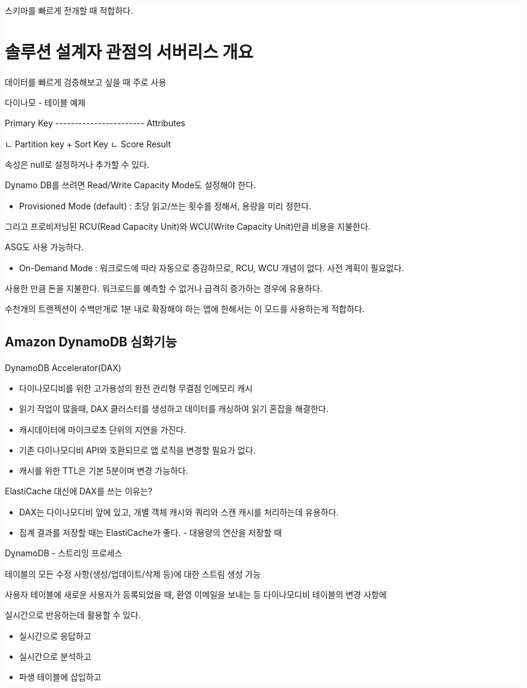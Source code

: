 스키마를 빠르게 전개할 때 적합하다.

# 솔루션 설계자 관점의 서버리스 개요

데이터를 빠르게 검증해보고 싶을 때 주로 사용

다이나모 - 테이블 예제

Primary Key ----------------------- Attributes

ㄴ Partition key + Sort Key ㄴ Score Result

속성은 null로 설정하거나 추가할 수 있다.

Dynamo DB를 쓰려면 Read/Write Capacity Mode도 설정해야 한다.

- Provisioned Mode (default) : 초당 읽고/쓰는 횟수를 정해서, 용량을 미리 정한다.

그리고 프로비저닝된 RCU(Read Capacity Unit)와 WCU(Write Capacity Unit)만큼 비용을 지불한다.

ASG도 사용 가능하다.

- On-Demand Mode : 워크로드에 따라 자동으로 증감하므로, RCU, WCU 개념이 없다. 사전 계획이 필요없다.

사용한 만큼 돈을 지불한다. 워크로드를 예측할 수 없거나 급격히 증가하는 경우에 유용하다.

수천개의 트랜젝션이 수백만개로 1분 내로 확장해야 하는 앱에 한해서는 이 모드를 사용하는게 적합하다.

## Amazon DynamoDB 심화기능

DynamoDB Accelerator(DAX)

- 다이나모디비를 위한 고가용성의 완전 관리형 무결점 인메모리 캐시

- 읽기 작업이 많을때, DAX 클러스터를 생성하고 데이터를 캐싱하여 읽기 혼잡을 해결한다.

- 캐시데이터에 마이크로초 단위의 지연을 가진다.

- 기존 다이나모디비 API와 호환되므로 앱 로직을 변경할 필요가 없다.

- 캐시를 위한 TTL은 기본 5분이며 변경 가능하다.

ElastiCache 대신에 DAX를 쓰는 이유는?

- DAX는 다이나모디비 앞에 있고, 개별 객체 캐시와 쿼리와 스캔 캐시를 처리하는데 유용하다.

- 집계 결과를 저장할 때는 ElastiCache가 좋다. - 대용량의 연산을 저장할 때

DynamoDB - 스트리밍 프로세스

테이블의 모든 수정 사항(생성/업데이트/삭제 등)에 대한 스트림 생성 가능

사용자 테이블에 새로운 사용자가 등록되었을 때, 환영 이메일을 보내는 등 다이나모디비 테이블의 변경 사항에

실시간으로 반응하는데 활용할 수 있다.

- 실시간으로 응답하고

- 실시간으로 분석하고

- 파생 테이블에 삽입하고
